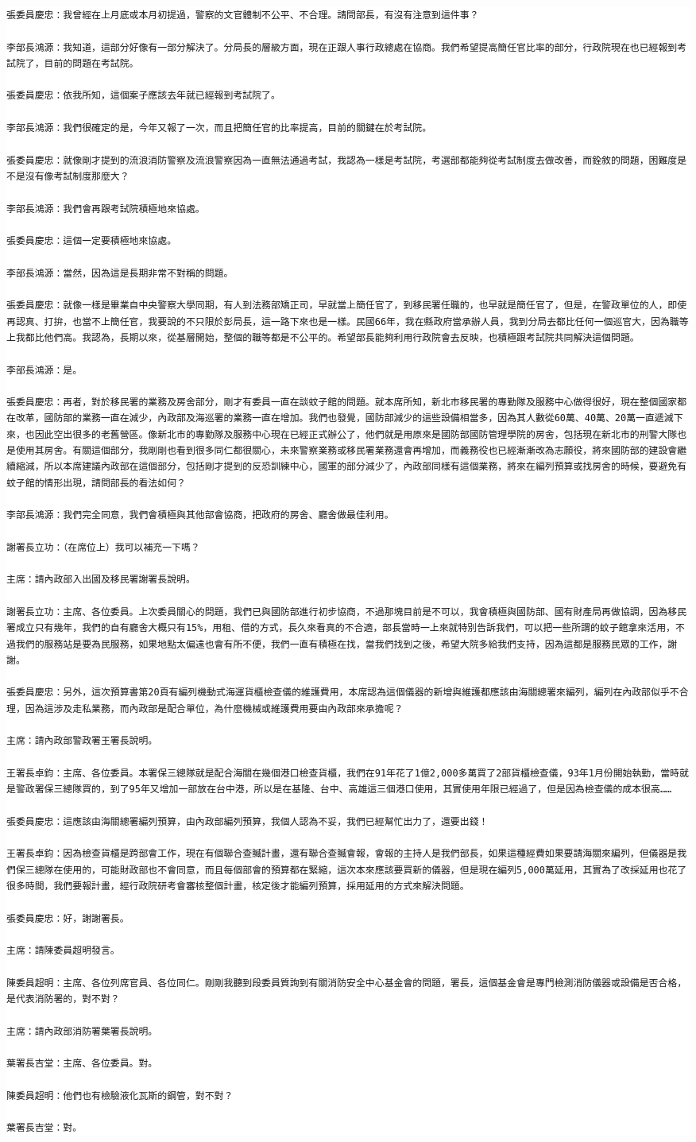     張委員慶忠：我曾經在上月底或本月初提過，警察的文官體制不公平、不合理。請問部長，有沒有注意到這件事？

    李部長鴻源：我知道，這部分好像有一部分解決了。分局長的層級方面，現在正跟人事行政總處在協商。我們希望提高簡任官比率的部分，行政院現在也已經報到考試院了，目前的問題在考試院。

    張委員慶忠：依我所知，這個案子應該去年就已經報到考試院了。

    李部長鴻源：我們很確定的是，今年又報了一次，而且把簡任官的比率提高，目前的關鍵在於考試院。

    張委員慶忠：就像剛才提到的流浪消防警察及流浪警察因為一直無法通過考試，我認為一樣是考試院，考選部都能夠從考試制度去做改善，而銓敘的問題，困難度是不是沒有像考試制度那麼大？

    李部長鴻源：我們會再跟考試院積極地來協處。

    張委員慶忠：這個一定要積極地來協處。

    李部長鴻源：當然，因為這是長期非常不對稱的問題。

    張委員慶忠：就像一樣是畢業自中央警察大學同期，有人到法務部矯正司，早就當上簡任官了，到移民署任職的，也早就是簡任官了，但是，在警政單位的人，即使再認真、打拚，也當不上簡任官，我要說的不只限於彭局長，這一路下來也是一樣。民國66年，我在縣政府當承辦人員，我到分局去都比任何一個巡官大，因為職等上我都比他們高。我認為，長期以來，從基層開始，整個的職等都是不公平的。希望部長能夠利用行政院會去反映，也積極跟考試院共同解決這個問題。

    李部長鴻源：是。

    張委員慶忠：再者，對於移民署的業務及房舍部分，剛才有委員一直在談蚊子館的問題。就本席所知，新北市移民署的專勤隊及服務中心做得很好，現在整個國家都在改革，國防部的業務一直在減少，內政部及海巡署的業務一直在增加。我們也發覺，國防部減少的這些設備相當多，因為其人數從60萬、40萬、20萬一直遞減下來，也因此空出很多的老舊營區。像新北市的專勤隊及服務中心現在已經正式辦公了，他們就是用原來是國防部國防管理學院的房舍，包括現在新北市的刑警大隊也是使用其房舍。有關這個部分，我剛剛也看到很多同仁都很關心，未來警察業務或移民署業務還會再增加，而義務役也已經漸漸改為志願役，將來國防部的建設會繼續縮減，所以本席建議內政部在這個部分，包括剛才提到的反恐訓練中心，國軍的部分減少了，內政部同樣有這個業務，將來在編列預算或找房舍的時候，要避免有蚊子館的情形出現，請問部長的看法如何？

    李部長鴻源：我們完全同意，我們會積極與其他部會協商，把政府的房舍、廳舍做最佳利用。

    謝署長立功：（在席位上）我可以補充一下嗎？

    主席：請內政部入出國及移民署謝署長說明。

    謝署長立功：主席、各位委員。上次委員關心的問題，我們已與國防部進行初步協商，不過那塊目前是不可以，我會積極與國防部、國有財產局再做協調，因為移民署成立只有幾年，我們的自有廳舍大概只有15%，用租、借的方式，長久來看真的不合適，部長當時一上來就特別告訴我們，可以把一些所謂的蚊子館拿來活用，不過我們的服務站是要為民服務，如果地點太偏遠也會有所不便，我們一直有積極在找，當我們找到之後，希望大院多給我們支持，因為這都是服務民眾的工作，謝謝。

    張委員慶忠：另外，這次預算書第20頁有編列機動式海運貨櫃檢查儀的維護費用，本席認為這個儀器的新增與維護都應該由海關總署來編列，編列在內政部似乎不合理，因為這涉及走私業務，而內政部是配合單位，為什麼機械或維護費用要由內政部來承擔呢？

    主席：請內政部警政署王署長說明。

    王署長卓鈞：主席、各位委員。本署保三總隊就是配合海關在幾個港口檢查貨櫃，我們在91年花了1億2,000多萬買了2部貨櫃檢查儀，93年1月份開始執勤，當時就是警政署保三總隊買的，到了95年又增加一部放在台中港，所以是在基隆、台中、高雄這三個港口使用，其實使用年限已經過了，但是因為檢查儀的成本很高……

    張委員慶忠：這應該由海關總署編列預算，由內政部編列預算，我個人認為不妥，我們已經幫忙出力了，還要出錢！

    王署長卓鈞：因為檢查貨櫃是跨部會工作，現在有個聯合查贓計畫，還有聯合查贓會報，會報的主持人是我們部長，如果這種經費如果要請海關來編列，但儀器是我們保三總隊在使用的，可能財政部也不會同意，而且每個部會的預算都在緊縮，這次本來應該要買新的儀器，但是現在編列5,000萬延用，其實為了改採延用也花了很多時間，我們要報計畫，經行政院研考會審核整個計畫，核定後才能編列預算，採用延用的方式來解決問題。

    張委員慶忠：好，謝謝署長。

    主席：請陳委員超明發言。

    陳委員超明：主席、各位列席官員、各位同仁。剛剛我聽到段委員質詢到有關消防安全中心基金會的問題，署長，這個基金會是專門檢測消防儀器或設備是否合格，是代表消防署的，對不對？

    主席：請內政部消防署葉署長說明。

    葉署長吉堂：主席、各位委員。對。

    陳委員超明：他們也有檢驗液化瓦斯的鋼管，對不對？

    葉署長吉堂：對。
